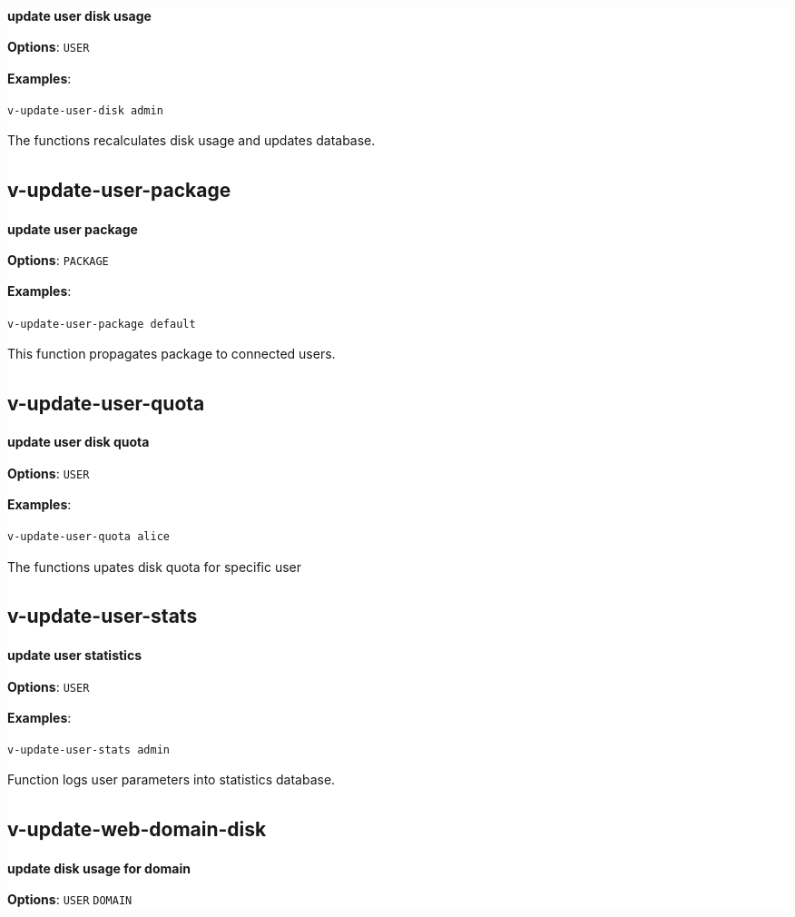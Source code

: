 **update user disk usage**

**Options**: `USER`

**Examples**:

```sh
v-update-user-disk admin
```

The functions recalculates disk usage and updates database.

## v-update-user-package

**update user package**

**Options**: `PACKAGE`

**Examples**:

```sh
v-update-user-package default
```

This function propagates package to connected users.

## v-update-user-quota

**update user disk quota**

**Options**: `USER`

**Examples**:

```sh
v-update-user-quota alice
```

The functions upates disk quota for specific user

## v-update-user-stats

**update user statistics**

**Options**: `USER`

**Examples**:

```sh
v-update-user-stats admin
```

Function logs user parameters into statistics database.

## v-update-web-domain-disk

**update disk usage for domain**

**Options**: `USER` `DOMAIN`
